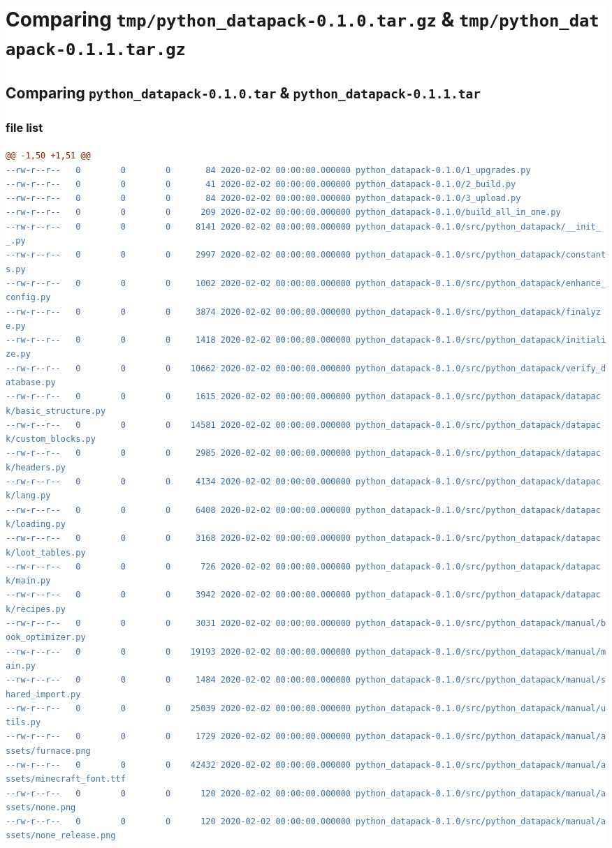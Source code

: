 # Comparing `tmp/python_datapack-0.1.0.tar.gz` & `tmp/python_datapack-0.1.1.tar.gz`

## Comparing `python_datapack-0.1.0.tar` & `python_datapack-0.1.1.tar`

### file list

```diff
@@ -1,50 +1,51 @@
--rw-r--r--   0        0        0       84 2020-02-02 00:00:00.000000 python_datapack-0.1.0/1_upgrades.py
--rw-r--r--   0        0        0       41 2020-02-02 00:00:00.000000 python_datapack-0.1.0/2_build.py
--rw-r--r--   0        0        0       84 2020-02-02 00:00:00.000000 python_datapack-0.1.0/3_upload.py
--rw-r--r--   0        0        0      209 2020-02-02 00:00:00.000000 python_datapack-0.1.0/build_all_in_one.py
--rw-r--r--   0        0        0     8141 2020-02-02 00:00:00.000000 python_datapack-0.1.0/src/python_datapack/__init__.py
--rw-r--r--   0        0        0     2997 2020-02-02 00:00:00.000000 python_datapack-0.1.0/src/python_datapack/constants.py
--rw-r--r--   0        0        0     1002 2020-02-02 00:00:00.000000 python_datapack-0.1.0/src/python_datapack/enhance_config.py
--rw-r--r--   0        0        0     3874 2020-02-02 00:00:00.000000 python_datapack-0.1.0/src/python_datapack/finalyze.py
--rw-r--r--   0        0        0     1418 2020-02-02 00:00:00.000000 python_datapack-0.1.0/src/python_datapack/initialize.py
--rw-r--r--   0        0        0    10662 2020-02-02 00:00:00.000000 python_datapack-0.1.0/src/python_datapack/verify_database.py
--rw-r--r--   0        0        0     1615 2020-02-02 00:00:00.000000 python_datapack-0.1.0/src/python_datapack/datapack/basic_structure.py
--rw-r--r--   0        0        0    14581 2020-02-02 00:00:00.000000 python_datapack-0.1.0/src/python_datapack/datapack/custom_blocks.py
--rw-r--r--   0        0        0     2985 2020-02-02 00:00:00.000000 python_datapack-0.1.0/src/python_datapack/datapack/headers.py
--rw-r--r--   0        0        0     4134 2020-02-02 00:00:00.000000 python_datapack-0.1.0/src/python_datapack/datapack/lang.py
--rw-r--r--   0        0        0     6408 2020-02-02 00:00:00.000000 python_datapack-0.1.0/src/python_datapack/datapack/loading.py
--rw-r--r--   0        0        0     3168 2020-02-02 00:00:00.000000 python_datapack-0.1.0/src/python_datapack/datapack/loot_tables.py
--rw-r--r--   0        0        0      726 2020-02-02 00:00:00.000000 python_datapack-0.1.0/src/python_datapack/datapack/main.py
--rw-r--r--   0        0        0     3942 2020-02-02 00:00:00.000000 python_datapack-0.1.0/src/python_datapack/datapack/recipes.py
--rw-r--r--   0        0        0     3031 2020-02-02 00:00:00.000000 python_datapack-0.1.0/src/python_datapack/manual/book_optimizer.py
--rw-r--r--   0        0        0    19193 2020-02-02 00:00:00.000000 python_datapack-0.1.0/src/python_datapack/manual/main.py
--rw-r--r--   0        0        0     1484 2020-02-02 00:00:00.000000 python_datapack-0.1.0/src/python_datapack/manual/shared_import.py
--rw-r--r--   0        0        0    25039 2020-02-02 00:00:00.000000 python_datapack-0.1.0/src/python_datapack/manual/utils.py
--rw-r--r--   0        0        0     1729 2020-02-02 00:00:00.000000 python_datapack-0.1.0/src/python_datapack/manual/assets/furnace.png
--rw-r--r--   0        0        0    42432 2020-02-02 00:00:00.000000 python_datapack-0.1.0/src/python_datapack/manual/assets/minecraft_font.ttf
--rw-r--r--   0        0        0      120 2020-02-02 00:00:00.000000 python_datapack-0.1.0/src/python_datapack/manual/assets/none.png
--rw-r--r--   0        0        0      120 2020-02-02 00:00:00.000000 python_datapack-0.1.0/src/python_datapack/manual/assets/none_release.png
```